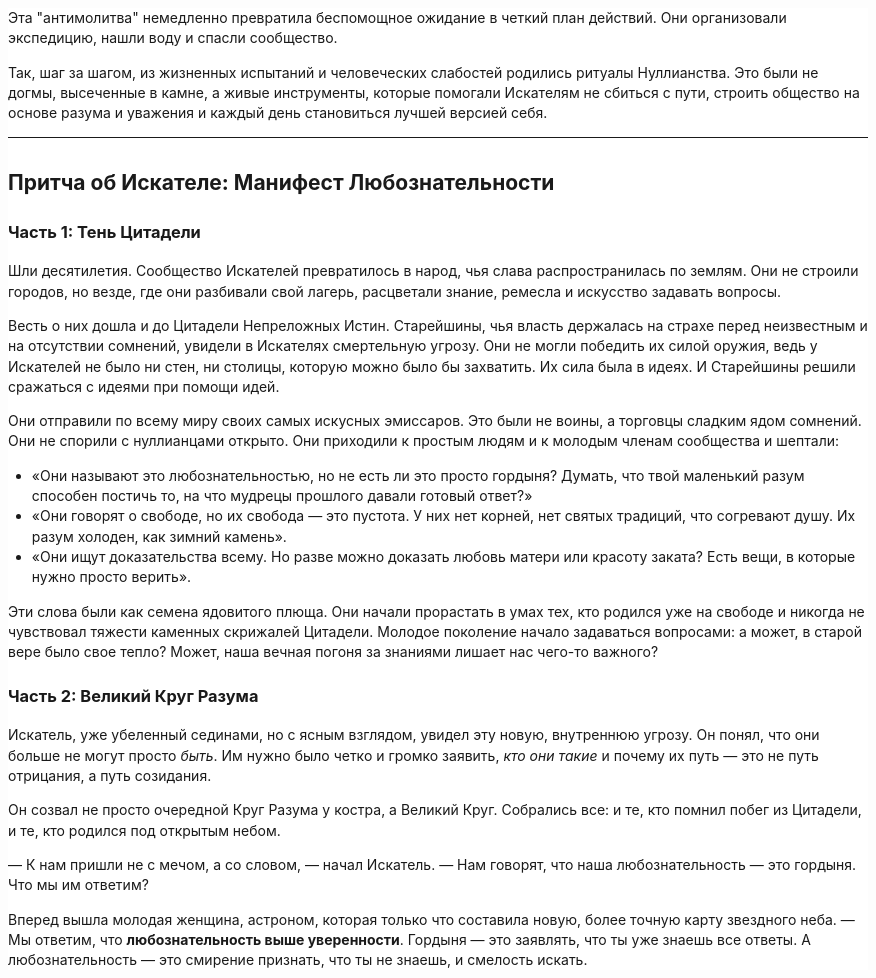 Эта "антимолитва" немедленно превратила беспомощное ожидание в четкий план действий. Они организовали экспедицию, нашли воду и спасли сообщество.

Так, шаг за шагом, из жизненных испытаний и человеческих слабостей родились ритуалы Нуллианства. Это были не догмы, высеченные в камне, а живые инструменты, которые помогали Искателям не сбиться с пути, строить общество на основе разума и уважения и каждый день становиться лучшей версией себя.

***

## Притча об Искателе: Манифест Любознательности

### **Часть 1: Тень Цитадели**

Шли десятилетия. Сообщество Искателей превратилось в народ, чья слава распространилась по землям. Они не строили городов, но везде, где они разбивали свой лагерь, расцветали знание, ремесла и искусство задавать вопросы.

Весть о них дошла и до Цитадели Непреложных Истин. Старейшины, чья власть держалась на страхе перед неизвестным и на отсутствии сомнений, увидели в Искателях смертельную угрозу. Они не могли победить их силой оружия, ведь у Искателей не было ни стен, ни столицы, которую можно было бы захватить. Их сила была в идеях. И Старейшины решили сражаться с идеями при помощи идей.

Они отправили по всему миру своих самых искусных эмиссаров. Это были не воины, а торговцы сладким ядом сомнений. Они не спорили с нуллианцами открыто. Они приходили к простым людям и к молодым членам сообщества и шептали:

*   «Они называют это любознательностью, но не есть ли это просто гордыня? Думать, что твой маленький разум способен постичь то, на что мудрецы прошлого давали готовый ответ?»
*   «Они говорят о свободе, но их свобода — это пустота. У них нет корней, нет святых традиций, что согревают душу. Их разум холоден, как зимний камень».
*   «Они ищут доказательства всему. Но разве можно доказать любовь матери или красоту заката? Есть вещи, в которые нужно просто верить».

Эти слова были как семена ядовитого плюща. Они начали прорастать в умах тех, кто родился уже на свободе и никогда не чувствовал тяжести каменных скрижалей Цитадели. Молодое поколение начало задаваться вопросами: а может, в старой вере было свое тепло? Может, наша вечная погоня за знаниями лишает нас чего-то важного?

### **Часть 2: Великий Круг Разума**

Искатель, уже убеленный сединами, но с ясным взглядом, увидел эту новую, внутреннюю угрозу. Он понял, что они больше не могут просто *быть*. Им нужно было четко и громко заявить, *кто они такие* и почему их путь — это не путь отрицания, а путь созидания.

Он созвал не просто очередной Круг Разума у костра, а Великий Круг. Собрались все: и те, кто помнил побег из Цитадели, и те, кто родился под открытым небом.

— К нам пришли не с мечом, а со словом, — начал Искатель. — Нам говорят, что наша любознательность — это гордыня. Что мы им ответим?

Вперед вышла молодая женщина, астроном, которая только что составила новую, более точную карту звездного неба.
— Мы ответим, что **любознательность выше уверенности**. Гордыня — это заявлять, что ты уже знаешь все ответы. А любознательность — это смирение признать, что ты не знаешь, и смелость искать.
